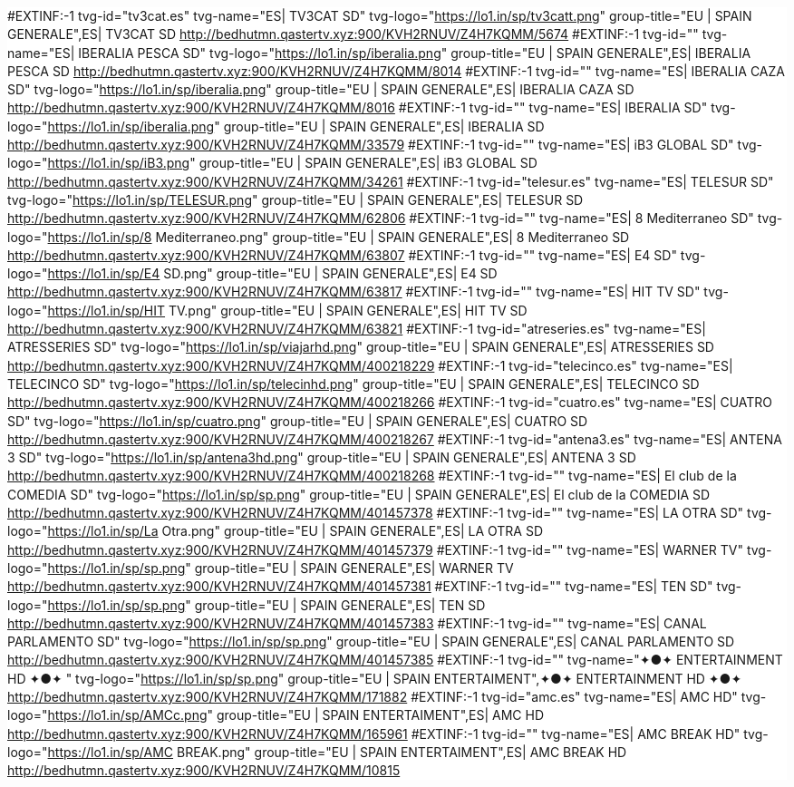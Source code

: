 #EXTINF:-1 tvg-id="tv3cat.es" tvg-name="ES| TV3CAT SD" tvg-logo="https://lo1.in/sp/tv3catt.png" group-title="EU | SPAIN GENERALE",ES| TV3CAT SD
http://bedhutmn.qastertv.xyz:900/KVH2RNUV/Z4H7KQMM/5674
#EXTINF:-1 tvg-id="" tvg-name="ES| IBERALIA PESCA SD" tvg-logo="https://lo1.in/sp/iberalia.png" group-title="EU | SPAIN GENERALE",ES| IBERALIA PESCA SD
http://bedhutmn.qastertv.xyz:900/KVH2RNUV/Z4H7KQMM/8014
#EXTINF:-1 tvg-id="" tvg-name="ES| IBERALIA CAZA SD" tvg-logo="https://lo1.in/sp/iberalia.png" group-title="EU | SPAIN GENERALE",ES| IBERALIA CAZA SD
http://bedhutmn.qastertv.xyz:900/KVH2RNUV/Z4H7KQMM/8016
#EXTINF:-1 tvg-id="" tvg-name="ES| IBERALIA SD" tvg-logo="https://lo1.in/sp/iberalia.png" group-title="EU | SPAIN GENERALE",ES| IBERALIA SD
http://bedhutmn.qastertv.xyz:900/KVH2RNUV/Z4H7KQMM/33579
#EXTINF:-1 tvg-id="" tvg-name="ES| iB3 GLOBAL SD" tvg-logo="https://lo1.in/sp/iB3.png" group-title="EU | SPAIN GENERALE",ES| iB3 GLOBAL SD
http://bedhutmn.qastertv.xyz:900/KVH2RNUV/Z4H7KQMM/34261
#EXTINF:-1 tvg-id="telesur.es" tvg-name="ES| TELESUR SD" tvg-logo="https://lo1.in/sp/TELESUR.png" group-title="EU | SPAIN GENERALE",ES| TELESUR SD
http://bedhutmn.qastertv.xyz:900/KVH2RNUV/Z4H7KQMM/62806
#EXTINF:-1 tvg-id="" tvg-name="ES| 8 Mediterraneo SD" tvg-logo="https://lo1.in/sp/8 Mediterraneo.png" group-title="EU | SPAIN GENERALE",ES| 8 Mediterraneo SD
http://bedhutmn.qastertv.xyz:900/KVH2RNUV/Z4H7KQMM/63807
#EXTINF:-1 tvg-id="" tvg-name="ES| E4 SD" tvg-logo="https://lo1.in/sp/E4 SD.png" group-title="EU | SPAIN GENERALE",ES| E4 SD
http://bedhutmn.qastertv.xyz:900/KVH2RNUV/Z4H7KQMM/63817
#EXTINF:-1 tvg-id="" tvg-name="ES| HIT TV SD" tvg-logo="https://lo1.in/sp/HIT TV.png" group-title="EU | SPAIN GENERALE",ES| HIT TV SD
http://bedhutmn.qastertv.xyz:900/KVH2RNUV/Z4H7KQMM/63821
#EXTINF:-1 tvg-id="atreseries.es" tvg-name="ES| ATRESSERIES SD" tvg-logo="https://lo1.in/sp/viajarhd.png" group-title="EU | SPAIN GENERALE",ES| ATRESSERIES SD
http://bedhutmn.qastertv.xyz:900/KVH2RNUV/Z4H7KQMM/400218229
#EXTINF:-1 tvg-id="telecinco.es" tvg-name="ES| TELECINCO SD" tvg-logo="https://lo1.in/sp/telecinhd.png" group-title="EU | SPAIN GENERALE",ES| TELECINCO SD
http://bedhutmn.qastertv.xyz:900/KVH2RNUV/Z4H7KQMM/400218266
#EXTINF:-1 tvg-id="cuatro.es" tvg-name="ES| CUATRO SD" tvg-logo="https://lo1.in/sp/cuatro.png" group-title="EU | SPAIN GENERALE",ES| CUATRO SD
http://bedhutmn.qastertv.xyz:900/KVH2RNUV/Z4H7KQMM/400218267
#EXTINF:-1 tvg-id="antena3.es" tvg-name="ES| ANTENA 3 SD" tvg-logo="https://lo1.in/sp/antena3hd.png" group-title="EU | SPAIN GENERALE",ES| ANTENA 3 SD
http://bedhutmn.qastertv.xyz:900/KVH2RNUV/Z4H7KQMM/400218268
#EXTINF:-1 tvg-id="" tvg-name="ES| El club de la COMEDIA SD" tvg-logo="https://lo1.in/sp/sp.png" group-title="EU | SPAIN GENERALE",ES| El club de la COMEDIA SD
http://bedhutmn.qastertv.xyz:900/KVH2RNUV/Z4H7KQMM/401457378
#EXTINF:-1 tvg-id="" tvg-name="ES| LA OTRA SD" tvg-logo="https://lo1.in/sp/La Otra.png" group-title="EU | SPAIN GENERALE",ES| LA OTRA SD
http://bedhutmn.qastertv.xyz:900/KVH2RNUV/Z4H7KQMM/401457379
#EXTINF:-1 tvg-id="" tvg-name="ES| WARNER TV" tvg-logo="https://lo1.in/sp/sp.png" group-title="EU | SPAIN GENERALE",ES| WARNER TV
http://bedhutmn.qastertv.xyz:900/KVH2RNUV/Z4H7KQMM/401457381
#EXTINF:-1 tvg-id="" tvg-name="ES| TEN SD" tvg-logo="https://lo1.in/sp/sp.png" group-title="EU | SPAIN GENERALE",ES| TEN SD
http://bedhutmn.qastertv.xyz:900/KVH2RNUV/Z4H7KQMM/401457383
#EXTINF:-1 tvg-id="" tvg-name="ES| CANAL PARLAMENTO SD" tvg-logo="https://lo1.in/sp/sp.png" group-title="EU | SPAIN GENERALE",ES| CANAL PARLAMENTO SD
http://bedhutmn.qastertv.xyz:900/KVH2RNUV/Z4H7KQMM/401457385
#EXTINF:-1 tvg-id="" tvg-name="✦●✦ ENTERTAINMENT  HD ✦●✦ " tvg-logo="https://lo1.in/sp/sp.png" group-title="EU | SPAIN ENTERTAIMENT",✦●✦ ENTERTAINMENT  HD ✦●✦ 
http://bedhutmn.qastertv.xyz:900/KVH2RNUV/Z4H7KQMM/171882
#EXTINF:-1 tvg-id="amc.es" tvg-name="ES| AMC HD" tvg-logo="https://lo1.in/sp/AMCc.png" group-title="EU | SPAIN ENTERTAIMENT",ES| AMC HD
http://bedhutmn.qastertv.xyz:900/KVH2RNUV/Z4H7KQMM/165961
#EXTINF:-1 tvg-id="" tvg-name="ES| AMC BREAK HD" tvg-logo="https://lo1.in/sp/AMC BREAK.png" group-title="EU | SPAIN ENTERTAIMENT",ES| AMC BREAK HD
http://bedhutmn.qastertv.xyz:900/KVH2RNUV/Z4H7KQMM/10815